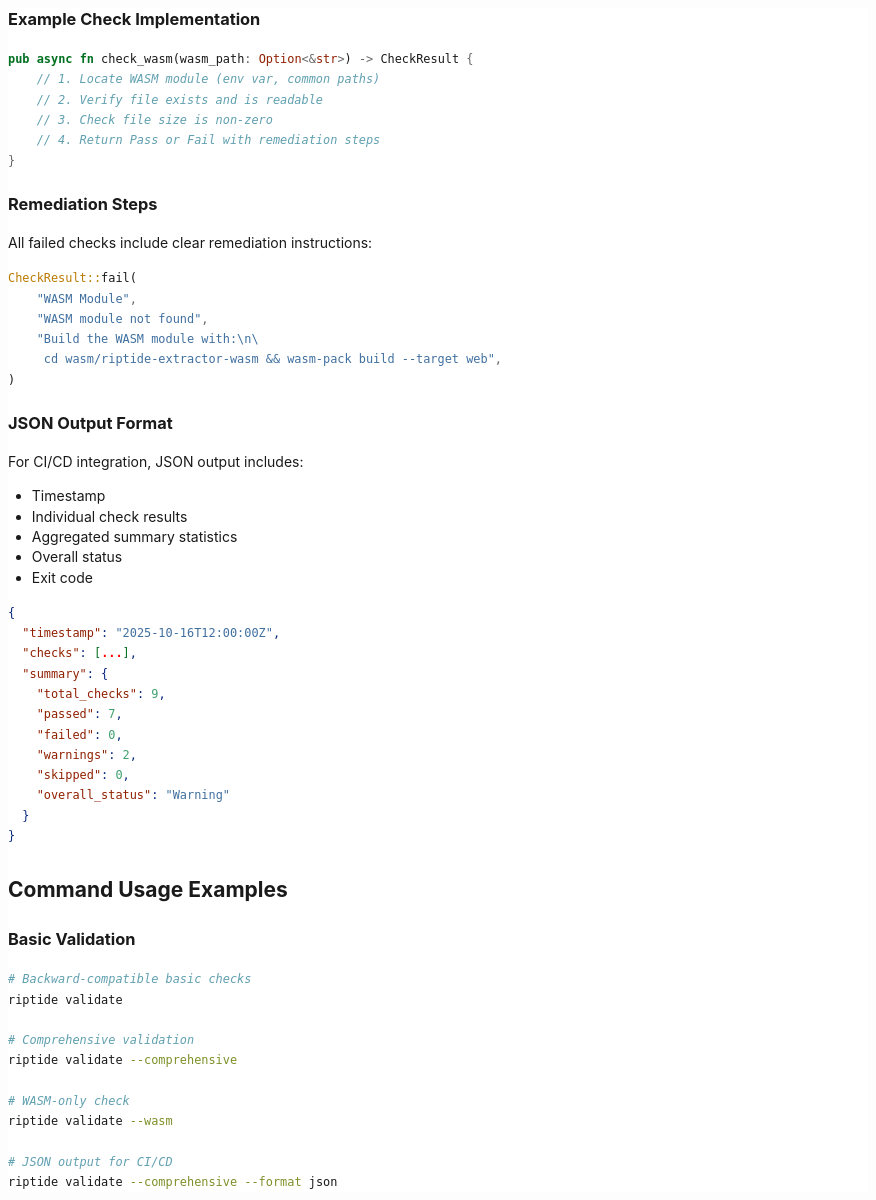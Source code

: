 ### Example Check Implementation

```rust
pub async fn check_wasm(wasm_path: Option<&str>) -> CheckResult {
    // 1. Locate WASM module (env var, common paths)
    // 2. Verify file exists and is readable
    // 3. Check file size is non-zero
    // 4. Return Pass or Fail with remediation steps
}
```

### Remediation Steps

All failed checks include clear remediation instructions:

```rust
CheckResult::fail(
    "WASM Module",
    "WASM module not found",
    "Build the WASM module with:\n\
     cd wasm/riptide-extractor-wasm && wasm-pack build --target web",
)
```

### JSON Output Format

For CI/CD integration, JSON output includes:
- Timestamp
- Individual check results
- Aggregated summary statistics
- Overall status
- Exit code

```json
{
  "timestamp": "2025-10-16T12:00:00Z",
  "checks": [...],
  "summary": {
    "total_checks": 9,
    "passed": 7,
    "failed": 0,
    "warnings": 2,
    "skipped": 0,
    "overall_status": "Warning"
  }
}
```

## Command Usage Examples

### Basic Validation
```bash
# Backward-compatible basic checks
riptide validate

# Comprehensive validation
riptide validate --comprehensive

# WASM-only check
riptide validate --wasm

# JSON output for CI/CD
riptide validate --comprehensive --format json
```
